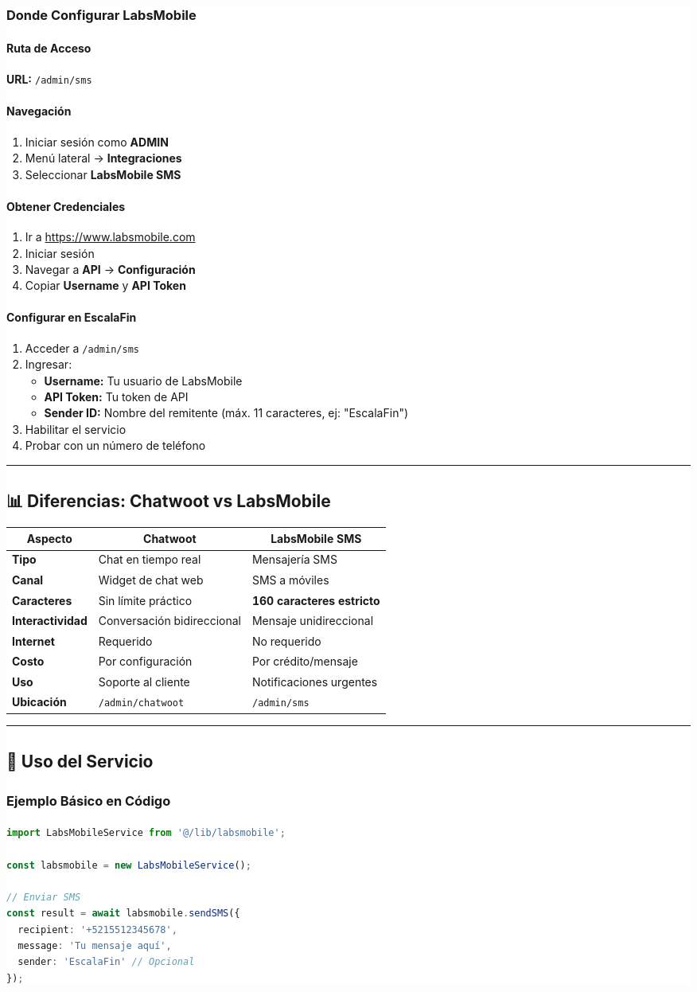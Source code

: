 ### Donde Configurar LabsMobile

#### Ruta de Acceso
**URL:** `/admin/sms`

#### Navegación
1. Iniciar sesión como **ADMIN**
2. Menú lateral → **Integraciones**
3. Seleccionar **LabsMobile SMS**

#### Obtener Credenciales
1. Ir a https://www.labsmobile.com
2. Iniciar sesión
3. Navegar a **API** → **Configuración**
4. Copiar **Username** y **API Token**

#### Configurar en EscalaFin
1. Acceder a `/admin/sms`
2. Ingresar:
   - **Username:** Tu usuario de LabsMobile
   - **API Token:** Tu token de API
   - **Sender ID:** Nombre del remitente (máx. 11 caracteres, ej: "EscalaFin")
3. Habilitar el servicio
4. Probar con un número de teléfono

---

## 📊 Diferencias: Chatwoot vs LabsMobile

| Aspecto | Chatwoot | LabsMobile SMS |
|---------|----------|----------------|
| **Tipo** | Chat en tiempo real | Mensajería SMS |
| **Canal** | Widget de chat web | SMS a móviles |
| **Caracteres** | Sin límite práctico | **160 caracteres estricto** |
| **Interactividad** | Conversación bidireccional | Mensaje unidireccional |
| **Internet** | Requerido | No requerido |
| **Costo** | Por configuración | Por crédito/mensaje |
| **Uso** | Soporte al cliente | Notificaciones urgentes |
| **Ubicación** | `/admin/chatwoot` | `/admin/sms` |

---

## 🚀 Uso del Servicio

### Ejemplo Básico en Código
```typescript
import LabsMobileService from '@/lib/labsmobile';

const labsmobile = new LabsMobileService();

// Enviar SMS
const result = await labsmobile.sendSMS({
  recipient: '+5215512345678',
  message: 'Tu mensaje aquí',
  sender: 'EscalaFin' // Opcional
});

```